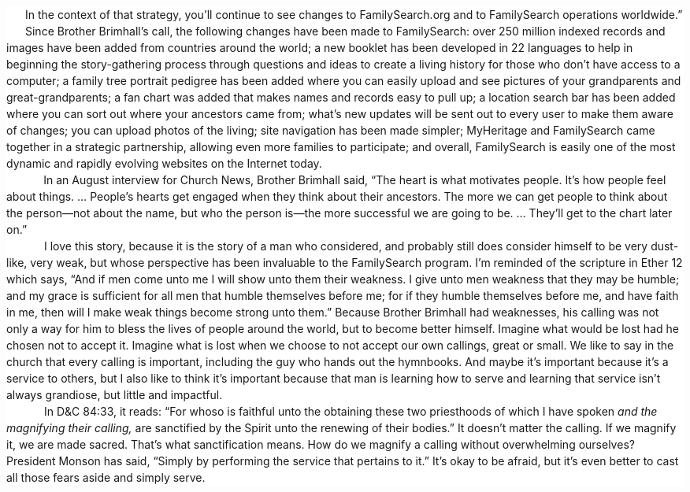   <div style="line-height: 150%; margin-bottom: .0001pt; margin-bottom: 0in; text-indent: .25in;">
    <span style="line-height: 150%;"><span style="font-family: inherit;">In the context of that strategy, you’ll continue to see changes to FamilySearch.org and to FamilySearch operations worldwide.”<o:p></o:p></span></span>
  </div>
  
  <div style="line-height: 150%; margin-bottom: .0001pt; margin-bottom: 0in; text-indent: .25in;">
    <span style="line-height: 150%;"><span style="font-family: inherit;">Since Brother Brimhall’s call, the following changes have been made to FamilySearch: over 250 million indexed records and images have been added from countries around the world; a new booklet has been developed in 22 languages to help in beginning the story-gathering process through questions and ideas to create a living history for those who don’t have access to a computer; a family tree portrait pedigree has been added where you can easily upload and see pictures of your grandparents and great-grandparents; a fan chart was added that makes names and records easy to pull up; a location search bar has been added where you can sort out where your ancestors came from; what’s new updates will be sent out to every user to make them aware of changes; you can upload photos of the living; site navigation has been made simpler; MyHeritage and FamilySearch came together in a strategic partnership, allowing even more families to participate; and overall, FamilySearch is easily one of the most dynamic and rapidly evolving websites on the Internet today.<o:p></o:p></span></span>
  </div>
  
  <div style="line-height: 150%; margin-bottom: .0001pt; margin-bottom: 0in;">
    <span style="line-height: 150%;"><span style="font-family: inherit;">&nbsp;&nbsp;&nbsp;&nbsp;&nbsp;&nbsp;&nbsp;&nbsp;&nbsp;&nbsp;&nbsp; In an August interview for Church News, Brother Brimhall said, “The heart is what motivates people. It’s how people feel about things. … People’s hearts get engaged when they think about their ancestors. The more we can get people to think about the person—not about the name, but who the person is—the more successful we are going to be. … They’ll get to the chart later on.”<o:p></o:p></span></span>
  </div>
  
  <div style="line-height: 150%; margin-bottom: .0001pt; margin-bottom: 0in; text-indent: .5in;">
    <span style="line-height: 150%;"><span style="font-family: inherit;">I love this story, because it is the story of a man who considered, and probably still does consider himself to be very dust-like, very weak, but whose perspective has been invaluable to the FamilySearch program. I’m reminded of the scripture in Ether 12 which says, “And if men come unto me I will show unto them their weakness. I give unto men weakness that they may be humble; and my grace is sufficient for all men that humble themselves before me; for if they humble themselves before me, and have faith in me, then will I make weak things become strong unto them.” Because Brother Brimhall had weaknesses, his calling was not only a way for him to bless the lives of people around the world, but to become better himself. Imagine what would be lost had he chosen not to accept it. Imagine what is lost when we choose to not accept our own callings, great or small. We like to say in the church that every calling is important, including the guy who hands out the hymnbooks. And maybe it’s important because it’s a service to others, but I also like to think it’s important because that man is learning how to serve and learning that service isn’t always grandiose, but little and impactful. <o:p></o:p></span></span>
  </div>
  
  <div style="line-height: 150%; margin-bottom: .0001pt; margin-bottom: 0in; text-indent: .5in;">
    <span style="line-height: 150%;"><span style="font-family: inherit;">In D&C 84:33, it reads: “For whoso is faithful unto the obtaining these two priesthoods of which I have spoken <i>and the magnifying their calling, </i>are sanctified by the Spirit unto the renewing of their bodies.” It doesn’t matter the calling. If we magnify it, we are made sacred. That’s what sanctification means. How do we magnify a calling without overwhelming ourselves? President Monson has said, “Simply by performing the service that pertains to it.” It’s okay to be afraid, but it’s even better to cast all those fears aside and simply serve. <o:p></o:p></span></span>
  </div>
  